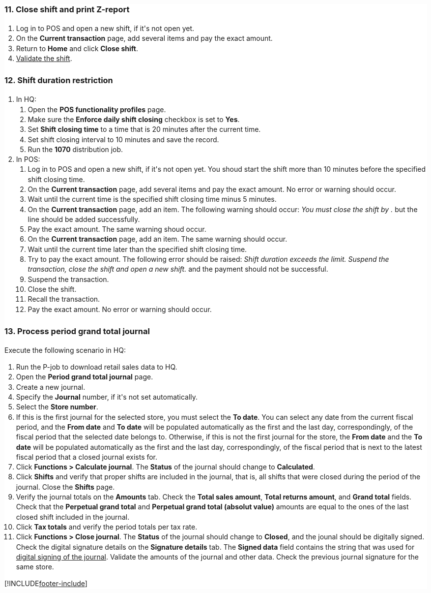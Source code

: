 ### 11. Close shift and print Z-report

1. Log in to POS and open a new shift, if it's not open yet.
1. On the **Current transaction** page, add several items and pay the exact amount.
1. Return to **Home** and click **Close shift**.
1. [Validate the shift](#how-to-validate-a-shift).

### 12. Shift duration restriction

1. In HQ:
    1. Open the **POS functionality profiles** page.
    1. Make sure the **Enforce daily shift closing** checkbox is set to **Yes**.
    1. Set **Shift closing time** to a time that is 20 minutes after the current time.
    1. Set shift closing interval to 10 minutes and save the record.
    1. Run the **1070** distribution job.
1. In POS:
    1. Log in to POS and open a new shift, if it's not open yet. You shoud start the shift more than 10 minutes before the specified shift closing time.
    1. On the **Current transaction** page, add several items and pay the exact amount. No error or warning should occur.
    1. Wait until the current time is the specified shift closing time minus 5 minutes.
    1. On the **Current transaction** page, add an item. The following warning should occur: *You must close the shift by <specified shift closing time>.* but the line should be added successfully.
    1. Pay the exact amount. The same warning shoud occur.
    1. On the **Current transaction** page, add an item. The same warning should occur.
    1. Wait until the current time later than the specified shift closing time.
    1. Try to pay the exact amount. The following error should be raised: *Shift duration exceeds the limit. Suspend the transaction, close the shift and open a new shift.* and the payment should not be successful.
    1. Suspend the transaction.
    1. Close the shift.
    1. Recall the transaction.
    1. Pay the exact amount. No error or warning should occur.

### 13. Process period grand total journal

Execute the following scenario in HQ:

1. Run the P-job to download retail sales data to HQ.
1. Open the **Period grand total journal** page.
1. Create a new journal.
1. Specify the **Journal** number, if it's not set automatically.
1. Select the **Store number**.
1. If this is the first journal for the selected store, you must select the **To date**. You can select any date from the current fiscal period, and the **From date** and **To date** will be populated automatically as the first and the last day, correspondingly, of the fiscal period that the selected date belongs to. Otherwise, if this is not the first journal for the store, the **From date** and the **To date** will be populated automatically as the first and the last day, correspondingly, of the fiscal period that is next to the latest fiscal period that a closed journal exists for.
1. Click **Functions > Calculate journal**. The **Status** of the journal should change to **Calculated**.
1. Click **Shifts** and verify that proper shifts are included in the journal, that is, all shifts that were closed during the period of the journal. Close the **Shifts** page.
1. Verify the journal totals on the **Amounts** tab. Check the **Total sales amount**, **Total returns amount**, and **Grand total** fields. Check that the **Perpetual grand total** and **Perpetual grand total (absolut value)** amounts are equal to the ones of the last closed shift included in the journal.
1. Click **Tax totals** and verify the period totals per tax rate.
1. Click **Functions > Close journal**. The **Status** of the journal should change to **Closed**, and the jounal should be digitally signed. Check the digital signature details on the **Signature details** tab. The **Signed data** field contains the string that was used for [digital signing of the journal](#period-grand-total-journal). Validate the amounts of the journal and other data. Check the previous journal signature for the same store.

[!INCLUDE[footer-include](../../includes/footer-banner.md)]
